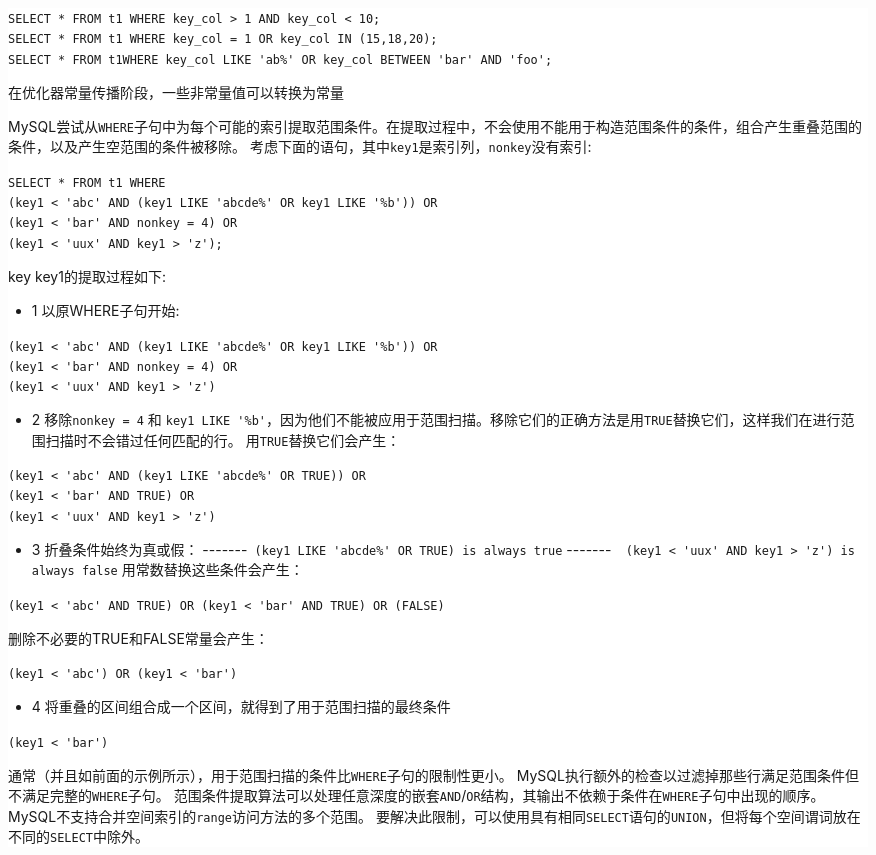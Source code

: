 ```mysql
SELECT * FROM t1 WHERE key_col > 1 AND key_col < 10;
SELECT * FROM t1 WHERE key_col = 1 OR key_col IN (15,18,20);
SELECT * FROM t1WHERE key_col LIKE 'ab%' OR key_col BETWEEN 'bar' AND 'foo';
```

在优化器常量传播阶段，一些非常量值可以转换为常量

MySQL尝试从`WHERE`子句中为每个可能的索引提取范围条件。在提取过程中，不会使用不能用于构造范围条件的条件，组合产生重叠范围的条件，以及产生空范围的条件被移除。
考虑下面的语句，其中`key1`是索引列，`nonkey`没有索引:

```mysql
SELECT * FROM t1 WHERE
(key1 < 'abc' AND (key1 LIKE 'abcde%' OR key1 LIKE '%b')) OR
(key1 < 'bar' AND nonkey = 4) OR
(key1 < 'uux' AND key1 > 'z');
```

key key1的提取过程如下:
- 1 以原WHERE子句开始:

```mysql
(key1 < 'abc' AND (key1 LIKE 'abcde%' OR key1 LIKE '%b')) OR
(key1 < 'bar' AND nonkey = 4) OR
(key1 < 'uux' AND key1 > 'z')
```

- 2 移除`nonkey = 4` 和 `key1 LIKE '%b'`，因为他们不能被应用于范围扫描。移除它们的正确方法是用`TRUE`替换它们，这样我们在进行范围扫描时不会错过任何匹配的行。 用`TRUE`替换它们会产生：

```mysql
(key1 < 'abc' AND (key1 LIKE 'abcde%' OR TRUE)) OR
(key1 < 'bar' AND TRUE) OR
(key1 < 'uux' AND key1 > 'z')
```

- 3 折叠条件始终为真或假：
-------` (key1 LIKE 'abcde%' OR TRUE) is always true`
-------`  (key1 < 'uux' AND key1 > 'z') is always false`
用常数替换这些条件会产生：

```mysql
(key1 < 'abc' AND TRUE) OR (key1 < 'bar' AND TRUE) OR (FALSE)
```

删除不必要的TRUE和FALSE常量会产生：

```mysql
(key1 < 'abc') OR (key1 < 'bar')
```

- 4 将重叠的区间组合成一个区间，就得到了用于范围扫描的最终条件

```mysql
(key1 < 'bar')
```

通常（并且如前面的示例所示），用于范围扫描的条件比`WHERE`子句的限制性更小。 MySQL执行额外的检查以过滤掉那些行满足范围条件但不满足完整的`WHERE`子句。
范围条件提取算法可以处理任意深度的嵌套`AND`/`OR`结构，其输出不依赖于条件在`WHERE`子句中出现的顺序。
MySQL不支持合并空间索引的`range`访问方法的多个范围。 要解决此限制，可以使用具有相同`SELECT`语句的`UNION`，但将每个空间谓词放在不同的`SELECT`中除外。
